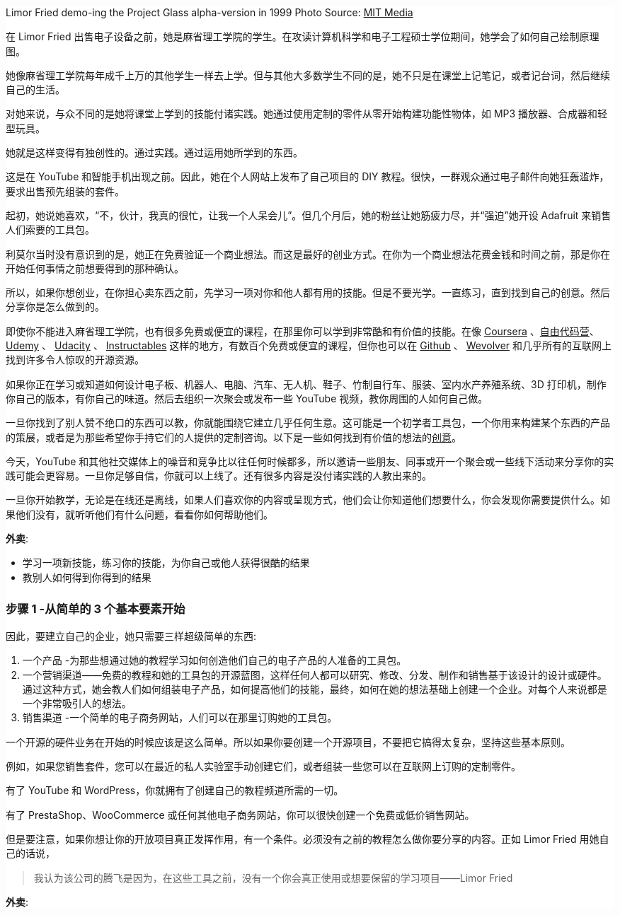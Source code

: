 Limor Fried demo-ing the Project Glass alpha-version in 1999
Photo Source: [MIT Media](https://www.media.mit.edu/wearables/mithril/photos.html)

在 Limor Fried 出售电子设备之前，她是麻省理工学院的学生。在攻读计算机科学和电子工程硕士学位期间，她学会了如何自己绘制原理图。

她像麻省理工学院每年成千上万的其他学生一样去上学。但与其他大多数学生不同的是，她不只是在课堂上记笔记，或者记台词，然后继续自己的生活。

对她来说，与众不同的是她将课堂上学到的技能付诸实践。她通过使用定制的零件从零开始构建功能性物体，如 MP3 播放器、合成器和轻型玩具。

她就是这样变得有独创性的。通过实践。通过运用她所学到的东西。

这是在 YouTube 和智能手机出现之前。因此，她在个人网站上发布了自己项目的 DIY 教程。很快，一群观众通过电子邮件向她狂轰滥炸，要求出售预先组装的套件。

起初，她说她喜欢，“不，伙计，我真的很忙，让我一个人呆会儿”。但几个月后，她的粉丝让她筋疲力尽，并“强迫”她开设 Adafruit 来销售人们索要的工具包。

利莫尔当时没有意识到的是，她正在免费验证一个商业想法。而这是最好的创业方式。在你为一个商业想法花费金钱和时间之前，那是你在开始任何事情之前想要得到的那种确认。

所以，如果你想创业，在你担心卖东西之前，先学习一项对你和他人都有用的技能。但是不要光学。一直练习，直到找到自己的创意。然后分享你是怎么做到的。

即使你不能进入麻省理工学院，也有很多免费或便宜的课程，在那里你可以学到非常酷和有价值的技能。在像 [Coursera](https://www.coursera.org/) 、[自由代码营](https://www.freecodecamp.org/)、 [Udemy](http://udemy.com/) 、 [Udacity](https://www.udacity.com/) 、 [Instructables](https://www.instructables.com/) 这样的地方，有数百个免费或便宜的课程，但你也可以在 [Github](https://github.com/) 、 [Wevolver](https://www.wevolver.com/) 和几乎所有的互联网上找到许多令人惊叹的开源资源。

如果你正在学习或知道如何设计电子板、机器人、电脑、汽车、无人机、鞋子、竹制自行车、服装、室内水产养殖系统、3D 打印机，制作你自己的版本，有你自己的味道。然后去组织一次聚会或发布一些 YouTube 视频，教你周围的人如何自己做。

一旦你找到了别人赞不绝口的东西可以教，你就能围绕它建立几乎任何生意。这可能是一个初学者工具包，一个你用来构建某个东西的产品的策展，或者是为那些希望你手持它们的人提供的定制咨询。以下是一些如何找到有价值的想法的[创意](http://openitagency.eu/business-models/)。

今天，YouTube 和其他社交媒体上的噪音和竞争比以往任何时候都多，所以邀请一些朋友、同事或开一个聚会或一些线下活动来分享你的实践可能会更容易。一旦你足够自信，你就可以上线了。还有很多内容是没付诸实践的人教出来的。

一旦你开始教学，无论是在线还是离线，如果人们喜欢你的内容或呈现方式，他们会让你知道他们想要什么，你会发现你需要提供什么。如果他们没有，就听听他们有什么问题，看看你如何帮助他们。

**外卖**:

*   学习一项新技能，练习你的技能，为你自己或他人获得很酷的结果
*   教别人如何得到你得到的结果

### 步骤 1 -从简单的 3 个基本要素开始

因此，要建立自己的企业，她只需要三样超级简单的东西:

1.  一个产品 -为那些想通过她的教程学习如何创造他们自己的电子产品的人准备的工具包。
2.  一个营销渠道——免费的教程和她的工具包的开源蓝图，这样任何人都可以研究、修改、分发、制作和销售基于该设计的设计或硬件。通过这种方式，她会教人们如何组装电子产品，如何提高他们的技能，最终，如何在她的想法基础上创建一个企业。对每个人来说都是一个非常吸引人的想法。
3.  销售渠道 -一个简单的电子商务网站，人们可以在那里订购她的工具包。

一个开源的硬件业务在开始的时候应该是这么简单。所以如果你要创建一个开源项目，不要把它搞得太复杂，坚持这些基本原则。

例如，如果您销售套件，您可以在最近的私人实验室手动创建它们，或者组装一些您可以在互联网上订购的定制零件。

有了 YouTube 和 WordPress，你就拥有了创建自己的教程频道所需的一切。

有了 PrestaShop、WooCommerce 或任何其他电子商务网站，你可以很快创建一个免费或低价销售网站。

但是要注意，如果你想让你的开放项目真正发挥作用，有一个条件。必须没有之前的教程怎么做你要分享的内容。正如 Limor Fried 用她自己的话说，

> 我认为该公司的腾飞是因为，在这些工具之前，没有一个你会真正使用或想要保留的学习项目——Limor Fried

**外卖**:
